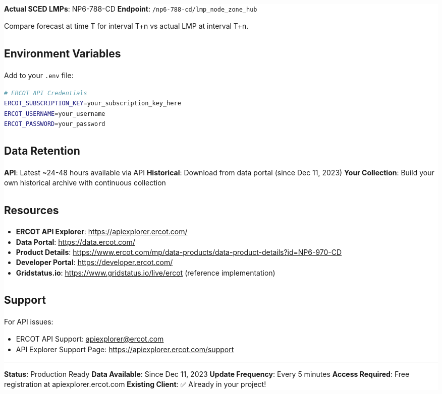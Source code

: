**Actual SCED LMPs**: NP6-788-CD
**Endpoint**: `/np6-788-cd/lmp_node_zone_hub`

Compare forecast at time T for interval T+n vs actual LMP at interval T+n.

## Environment Variables

Add to your `.env` file:

```bash
# ERCOT API Credentials
ERCOT_SUBSCRIPTION_KEY=your_subscription_key_here
ERCOT_USERNAME=your_username
ERCOT_PASSWORD=your_password
```

## Data Retention

**API**: Latest ~24-48 hours available via API
**Historical**: Download from data portal (since Dec 11, 2023)
**Your Collection**: Build your own historical archive with continuous collection

## Resources

- **ERCOT API Explorer**: https://apiexplorer.ercot.com/
- **Data Portal**: https://data.ercot.com/
- **Product Details**: https://www.ercot.com/mp/data-products/data-product-details?id=NP6-970-CD
- **Developer Portal**: https://developer.ercot.com/
- **Gridstatus.io**: https://www.gridstatus.io/live/ercot (reference implementation)

## Support

For API issues:
- ERCOT API Support: apiexplorer@ercot.com
- API Explorer Support Page: https://apiexplorer.ercot.com/support

---

**Status**: Production Ready
**Data Available**: Since Dec 11, 2023
**Update Frequency**: Every 5 minutes
**Access Required**: Free registration at apiexplorer.ercot.com
**Existing Client**: ✅ Already in your project!
